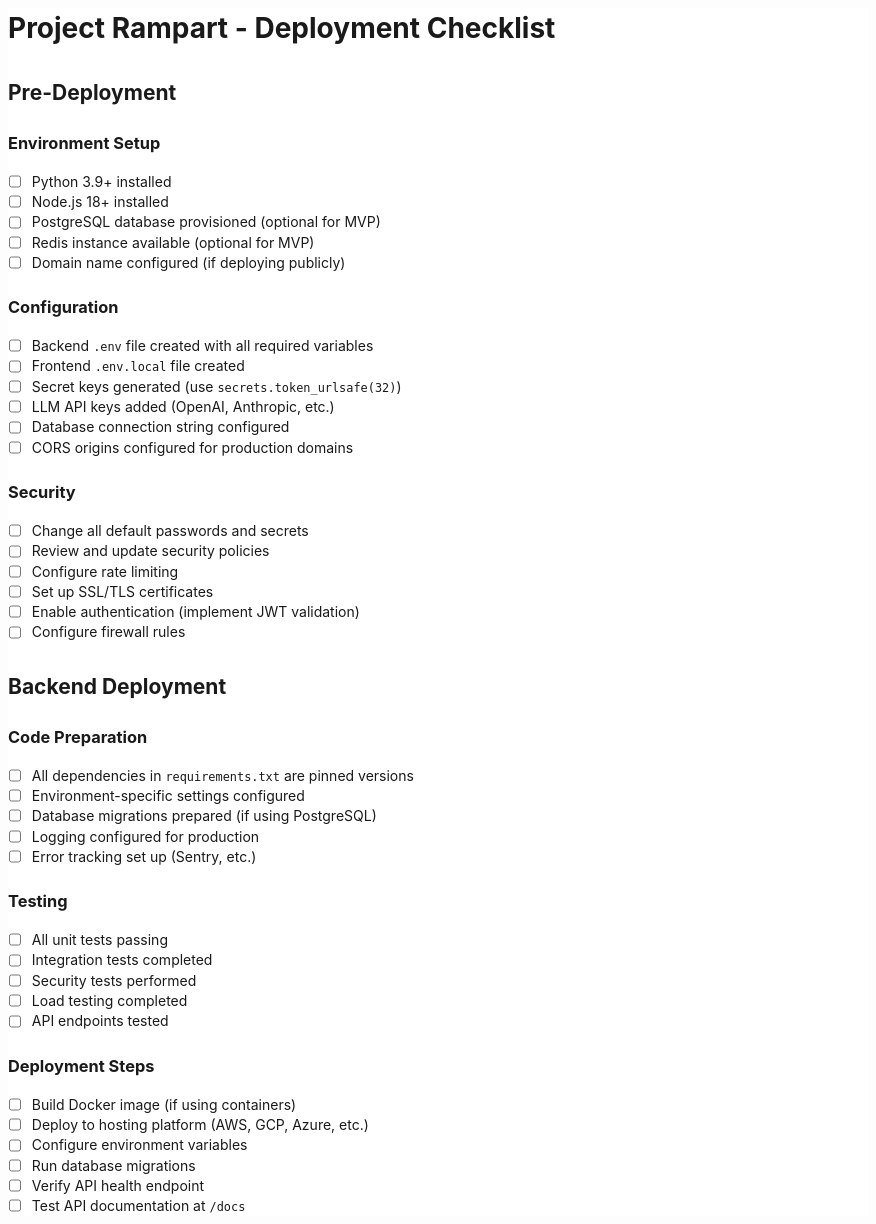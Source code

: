 # Project Rampart - Deployment Checklist

## Pre-Deployment

### Environment Setup
- [ ] Python 3.9+ installed
- [ ] Node.js 18+ installed
- [ ] PostgreSQL database provisioned (optional for MVP)
- [ ] Redis instance available (optional for MVP)
- [ ] Domain name configured (if deploying publicly)

### Configuration
- [ ] Backend `.env` file created with all required variables
- [ ] Frontend `.env.local` file created
- [ ] Secret keys generated (use `secrets.token_urlsafe(32)`)
- [ ] LLM API keys added (OpenAI, Anthropic, etc.)
- [ ] Database connection string configured
- [ ] CORS origins configured for production domains

### Security
- [ ] Change all default passwords and secrets
- [ ] Review and update security policies
- [ ] Configure rate limiting
- [ ] Set up SSL/TLS certificates
- [ ] Enable authentication (implement JWT validation)
- [ ] Configure firewall rules

## Backend Deployment

### Code Preparation
- [ ] All dependencies in `requirements.txt` are pinned versions
- [ ] Environment-specific settings configured
- [ ] Database migrations prepared (if using PostgreSQL)
- [ ] Logging configured for production
- [ ] Error tracking set up (Sentry, etc.)

### Testing
- [ ] All unit tests passing
- [ ] Integration tests completed
- [ ] Security tests performed
- [ ] Load testing completed
- [ ] API endpoints tested

### Deployment Steps
- [ ] Build Docker image (if using containers)
- [ ] Deploy to hosting platform (AWS, GCP, Azure, etc.)
- [ ] Configure environment variables
- [ ] Run database migrations
- [ ] Verify API health endpoint
- [ ] Test API documentation at `/docs`
